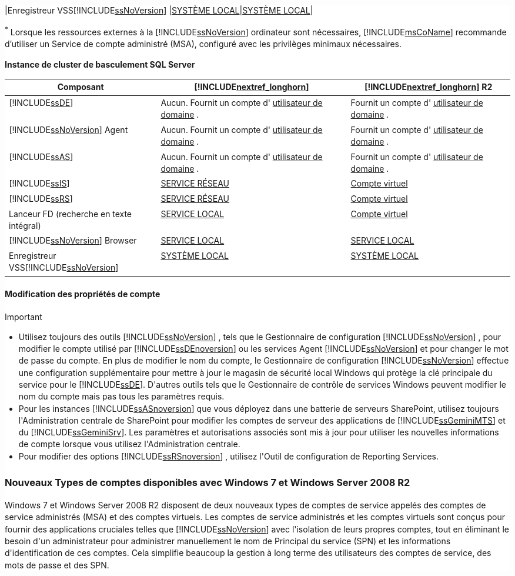 |Enregistreur VSS[!INCLUDE[ssNoVersion](../../includes/ssnoversion-md.md)] |[SYSTÈME LOCAL](#Local_System)|[SYSTÈME LOCAL](#Local_System)|  
  
 <sup>*</sup> Lorsque les ressources externes à la [!INCLUDE[ssNoVersion](../../includes/ssnoversion-md.md)] ordinateur sont nécessaires, [!INCLUDE[msCoName](../../includes/msconame-md.md)] recommande d’utiliser un Service de compte administré (MSA), configuré avec les privilèges minimaux nécessaires.  
  
 **Instance de cluster de basculement SQL Server**  
  
|Composant|[!INCLUDE[nextref_longhorn](../../includes/nextref-longhorn-md.md)]|[!INCLUDE[nextref_longhorn](../../includes/nextref-longhorn-md.md)] R2|  
|---------------|------------------------------------|---------------------------------------|  
|[!INCLUDE[ssDE](../../includes/ssde-md.md)]|Aucun. Fournit un compte d' [utilisateur de domaine](#Domain_User) .|Fournit un compte d' [utilisateur de domaine](#Domain_User) .|  
|[!INCLUDE[ssNoVersion](../../includes/ssnoversion-md.md)] Agent|Aucun. Fournit un compte d' [utilisateur de domaine](#Domain_User) .|Fournit un compte d' [utilisateur de domaine](#Domain_User) .|  
|[!INCLUDE[ssAS](../../includes/ssas-md.md)]|Aucun. Fournit un compte d' [utilisateur de domaine](#Domain_User) .|Fournit un compte d' [utilisateur de domaine](#Domain_User) .|  
|[!INCLUDE[ssIS](../../includes/ssis-md.md)]|[SERVICE RÉSEAU](#Network_Service)|[Compte virtuel](#VA_Desc)|  
|[!INCLUDE[ssRS](../../includes/ssrs-md.md)]|[SERVICE RÉSEAU](#Network_Service)|[Compte virtuel](#VA_Desc)|  
|Lanceur FD (recherche en texte intégral)|[SERVICE LOCAL](#Local_Service)|[Compte virtuel](#VA_Desc)|  
|[!INCLUDE[ssNoVersion](../../includes/ssnoversion-md.md)] Browser|[SERVICE LOCAL](#Local_Service)|[SERVICE LOCAL](#Local_Service)|  
|Enregistreur VSS[!INCLUDE[ssNoVersion](../../includes/ssnoversion-md.md)] |[SYSTÈME LOCAL](#Local_System)|[SYSTÈME LOCAL](#Local_System)|  
  
####  <a name="Changing_Accounts"></a> Modification des propriétés de compte  
  
> [!IMPORTANT]  
>  -   Utilisez toujours des outils [!INCLUDE[ssNoVersion](../../includes/ssnoversion-md.md)] , tels que le Gestionnaire de configuration [!INCLUDE[ssNoVersion](../../includes/ssnoversion-md.md)] , pour modifier le compte utilisé par [!INCLUDE[ssDEnoversion](../../includes/ssdenoversion-md.md)] ou les services Agent [!INCLUDE[ssNoVersion](../../includes/ssnoversion-md.md)] et pour changer le mot de passe du compte. En plus de modifier le nom du compte, le Gestionnaire de configuration [!INCLUDE[ssNoVersion](../../includes/ssnoversion-md.md)] effectue une configuration supplémentaire pour mettre à jour le magasin de sécurité local Windows qui protège la clé principale du service pour le [!INCLUDE[ssDE](../../includes/ssde-md.md)]. D'autres outils tels que le Gestionnaire de contrôle de services Windows peuvent modifier le nom du compte mais pas tous les paramètres requis.  
> -   Pour les instances [!INCLUDE[ssASnoversion](../../includes/ssasnoversion-md.md)] que vous déployez dans une batterie de serveurs SharePoint, utilisez toujours l'Administration centrale de SharePoint pour modifier les comptes de serveur des applications de [!INCLUDE[ssGeminiMTS](../../includes/ssgeminimts-md.md)] et du [!INCLUDE[ssGeminiSrv](../../includes/ssgeminisrv-md.md)]. Les paramètres et autorisations associés sont mis à jour pour utiliser les nouvelles informations de compte lorsque vous utilisez l'Administration centrale.  
> -   Pour modifier des options [!INCLUDE[ssRSnoversion](../../includes/ssrsnoversion-md.md)] , utilisez l'Outil de configuration de Reporting Services.  
  
###  <a name="New_Accounts"></a> Nouveaux Types de comptes disponibles avec Windows 7 et Windows Server 2008 R2  
 Windows 7 et Windows Server 2008 R2 disposent de deux nouveaux types de comptes de service appelés des comptes de service administrés (MSA) et des comptes virtuels. Les comptes de service administrés et les comptes virtuels sont conçus pour fournir des applications cruciales telles que [!INCLUDE[ssNoVersion](../../includes/ssnoversion-md.md)] avec l'isolation de leurs propres comptes, tout en éliminant le besoin d'un administrateur pour administrer manuellement le nom de Principal du service (SPN) et les informations d'identification de ces comptes. Cela simplifie beaucoup la gestion à long terme des utilisateurs des comptes de service, des mots de passe et des SPN.  
  